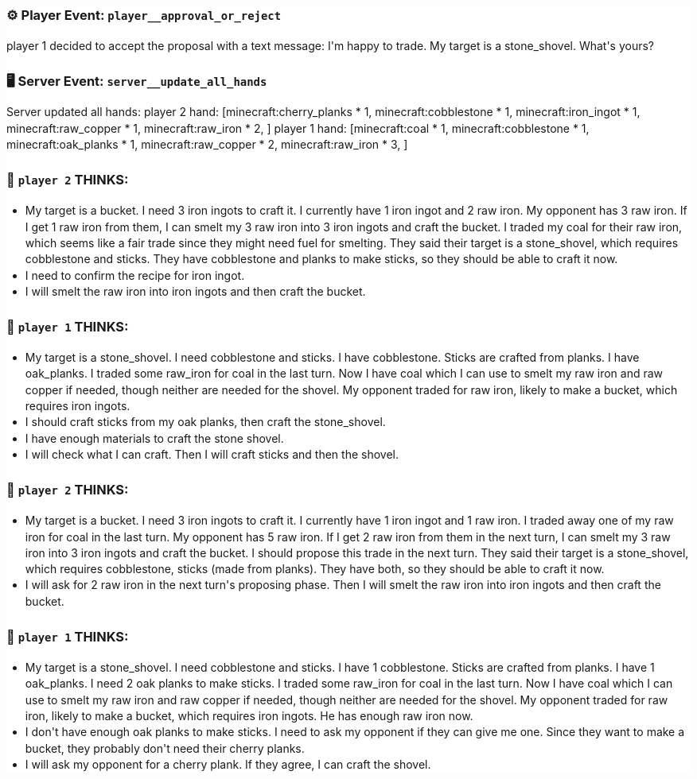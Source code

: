 ### ⚙️ Player Event: `player__approval_or_reject`
player 1 decided to accept the proposal with a text message: I'm happy to trade. My target is a stone_shovel. What's yours?


### 🖥 Server Event: `server__update_all_hands`
Server updated all hands:
player 2 hand: [minecraft:cherry_planks * 1, minecraft:cobblestone * 1, minecraft:iron_ingot * 1, minecraft:raw_copper * 1, minecraft:raw_iron * 2, ]
player 1 hand: [minecraft:coal * 1, minecraft:cobblestone * 1, minecraft:oak_planks * 1, minecraft:raw_copper * 2, minecraft:raw_iron * 3, ]


### 🧠 `player 2` THINKS:
- My target is a bucket. I need 3 iron ingots to craft it. I currently have 1 iron ingot and 2 raw iron.  My opponent has 3 raw iron. If I get 1 raw iron from them, I can smelt my 3 raw iron into 3 iron ingots and craft the bucket. I traded my coal for their raw iron, which seems like a fair trade since they might need fuel for smelting. They said their target is a stone_shovel, which requires cobblestone and sticks. They have cobblestone and planks to make sticks, so they should be able to craft it now.
- I need to confirm the recipe for iron ingot.  <current status>
- I will smelt the raw iron into iron ingots and then craft the bucket.

### 🧠 `player 1` THINKS:
- My target is a stone_shovel. I need cobblestone and sticks. I have cobblestone.  Sticks are crafted from planks. I have oak_planks.  I traded some raw_iron for coal in the last turn. Now I have coal which I can use to smelt my raw iron and raw copper if needed, though neither are needed for the shovel.  My opponent traded for raw iron, likely to make a bucket, which requires iron ingots.
- I should craft sticks from my oak planks, then craft the stone_shovel.  <current status>
- I have enough materials to craft the stone shovel.
- I will check what I can craft. Then I will craft sticks and then the shovel.

### 🧠 `player 2` THINKS:
- My target is a bucket. I need 3 iron ingots to craft it. I currently have 1 iron ingot and 1 raw iron. I traded away one of my raw iron for coal in the last turn. My opponent has 5 raw iron. If I get 2 raw iron from them in the next turn, I can smelt my 3 raw iron into 3 iron ingots and craft the bucket. I should propose this trade in the next turn.  They said their target is a stone_shovel, which requires cobblestone, sticks (made from planks). They have both, so they should be able to craft it now.
- I will ask for 2 raw iron in the next turn's proposing phase. Then I will smelt the raw iron into iron ingots and then craft the bucket.

### 🧠 `player 1` THINKS:
- My target is a stone_shovel. I need cobblestone and sticks. I have 1 cobblestone.  Sticks are crafted from planks. I have 1 oak_planks. I need 2 oak planks to make sticks. I traded some raw_iron for coal in the last turn. Now I have coal which I can use to smelt my raw iron and raw copper if needed, though neither are needed for the shovel.  My opponent traded for raw iron, likely to make a bucket, which requires iron ingots. He has enough raw iron now.
- I don't have enough oak planks to make sticks. I need to ask my opponent if they can give me one.  Since they want to make a bucket, they probably don't need their cherry planks.  <current status>
- I will ask my opponent for a cherry plank. If they agree, I can craft the shovel.
